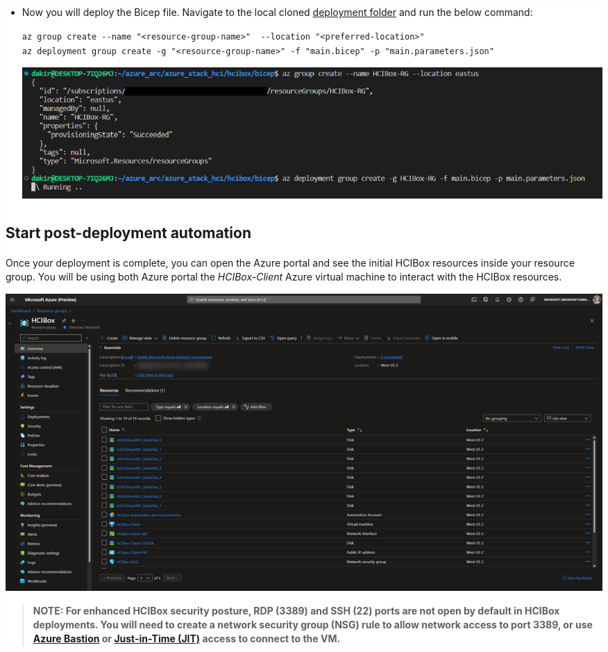 - Now you will deploy the Bicep file. Navigate to the local cloned [deployment folder](https://github.com/microsoft/azure_arc/tree/main/azure_jumpstart_hcibox/bicep) and run the below command:

  ```shell
  az group create --name "<resource-group-name>"  --location "<preferred-location>"
  az deployment group create -g "<resource-group-name>" -f "main.bicep" -p "main.parameters.json"
  ```

  ![Screenshot showing bicep deploying](./bicep_deploying.png)

## Start post-deployment automation

Once your deployment is complete, you can open the Azure portal and see the initial HCIBox resources inside your resource group. You will be using both Azure portal the _HCIBox-Client_ Azure virtual machine to interact with the HCIBox resources.

  ![Screenshot showing all deployed resources in the resource group](./deployed_resources.png)

   > **NOTE: For enhanced HCIBox security posture, RDP (3389) and SSH (22) ports are not open by default in HCIBox deployments. You will need to create a network security group (NSG) rule to allow network access to port 3389, or use [Azure Bastion](https://docs.microsoft.com/azure/bastion/bastion-overview) or [Just-in-Time (JIT)](https://docs.microsoft.com/azure/defender-for-cloud/just-in-time-access-usage?tabs=jit-config-asc%2Cjit-request-asc) access to connect to the VM.**
